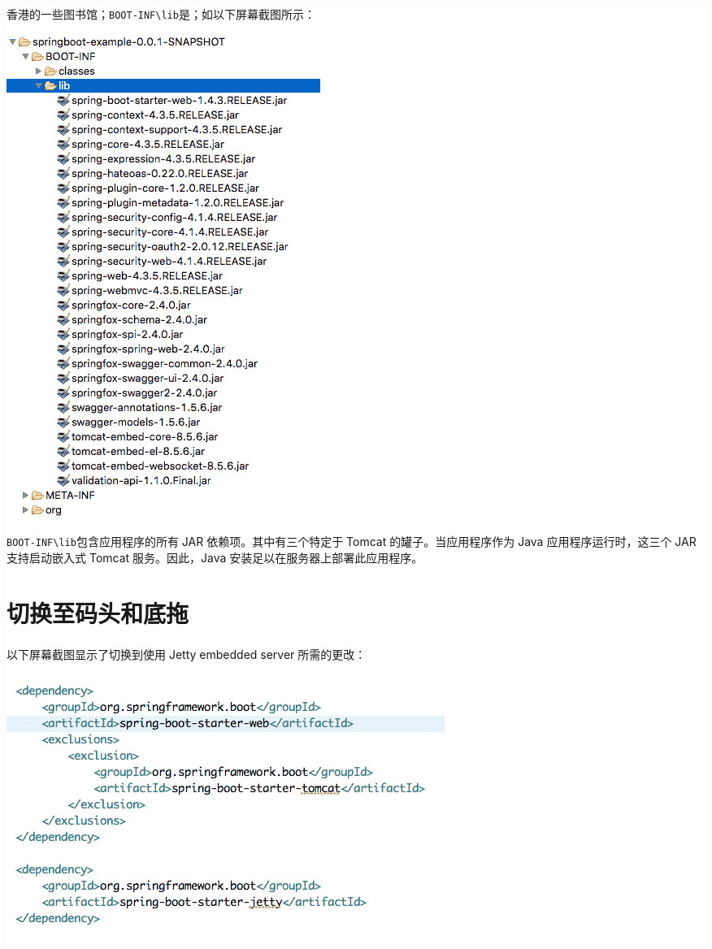 香港的一些图书馆；`BOOT-INF\lib`是；如以下屏幕截图所示：

![](img/992dfd0f-d8bc-469b-8206-39b56cf20e10.png)

`BOOT-INF\lib`包含应用程序的所有 JAR 依赖项。其中有三个特定于 Tomcat 的罐子。当应用程序作为 Java 应用程序运行时，这三个 JAR 支持启动嵌入式 Tomcat 服务。因此，Java 安装足以在服务器上部署此应用程序。

# 切换至码头和底拖

以下屏幕截图显示了切换到使用 Jetty embedded server 所需的更改：

![](img/8c4a532a-5e2d-404b-ab14-65bc6e7b4465.png)
